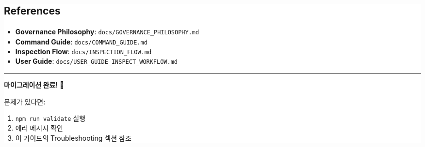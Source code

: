 
## References

- **Governance Philosophy**: `docs/GOVERNANCE_PHILOSOPHY.md`
- **Command Guide**: `docs/COMMAND_GUIDE.md`
- **Inspection Flow**: `docs/INSPECTION_FLOW.md`
- **User Guide**: `docs/USER_GUIDE_INSPECT_WORKFLOW.md`

---

**마이그레이션 완료!** 🎉

문제가 있다면:

1. `npm run validate` 실행
2. 에러 메시지 확인
3. 이 가이드의 Troubleshooting 섹션 참조
